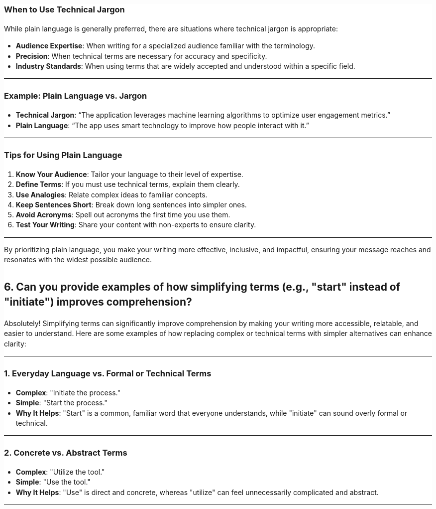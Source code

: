 ### **When to Use Technical Jargon**
While plain language is generally preferred, there are situations where technical jargon is appropriate:
   - **Audience Expertise**: When writing for a specialized audience familiar with the terminology.
   - **Precision**: When technical terms are necessary for accuracy and specificity.
   - **Industry Standards**: When using terms that are widely accepted and understood within a specific field.

---

### **Example: Plain Language vs. Jargon**
- **Technical Jargon**: “The application leverages machine learning algorithms to optimize user engagement metrics.”
- **Plain Language**: “The app uses smart technology to improve how people interact with it.”

---

### **Tips for Using Plain Language**
1. **Know Your Audience**: Tailor your language to their level of expertise.
2. **Define Terms**: If you must use technical terms, explain them clearly.
3. **Use Analogies**: Relate complex ideas to familiar concepts.
4. **Keep Sentences Short**: Break down long sentences into simpler ones.
5. **Avoid Acronyms**: Spell out acronyms the first time you use them.
6. **Test Your Writing**: Share your content with non-experts to ensure clarity.

---

By prioritizing plain language, you make your writing more effective, inclusive, and impactful, ensuring your message reaches and resonates with the widest possible audience.
## 6. Can you provide examples of how simplifying terms (e.g., "start" instead of "initiate") improves comprehension?
Absolutely! Simplifying terms can significantly improve comprehension by making your writing more accessible, relatable, and easier to understand. Here are some examples of how replacing complex or technical terms with simpler alternatives can enhance clarity:

---

### **1. Everyday Language vs. Formal or Technical Terms**
   - **Complex**: "Initiate the process."
   - **Simple**: "Start the process."
   - **Why It Helps**: "Start" is a common, familiar word that everyone understands, while "initiate" can sound overly formal or technical.

---

### **2. Concrete vs. Abstract Terms**
   - **Complex**: "Utilize the tool."
   - **Simple**: "Use the tool."
   - **Why It Helps**: "Use" is direct and concrete, whereas "utilize" can feel unnecessarily complicated and abstract.

---